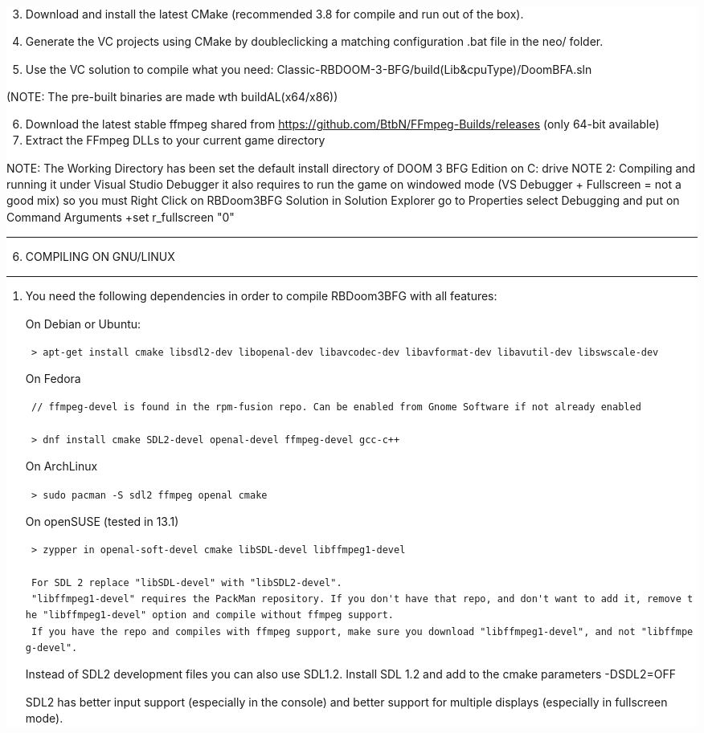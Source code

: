 3. Download and install the latest CMake (recommended 3.8 for compile and run out of the box).

4. Generate the VC projects using CMake by doubleclicking a matching configuration .bat file in the neo/ folder.

5. Use the VC solution to compile  what you need:
	Classic-RBDOOM-3-BFG/build(Lib&cpuType)/DoomBFA.sln
	
(NOTE: The pre-built binaries are made wth buildAL(x64/x86))
	
6. Download the latest stable ffmpeg shared from https://github.com/BtbN/FFmpeg-Builds/releases (only 64-bit available)
7. Extract the FFmpeg DLLs to your current game directory 

NOTE: The Working Directory has been set the default install directory of DOOM 3 BFG Edition on C: drive
NOTE 2: Compiling and running it under Visual Studio Debugger it also requires to run the game on windowed mode
(VS Debugger + Fullscreen = not a good mix) so you must Right Click on RBDoom3BFG Solution in Solution Explorer go to Properties select
Debugging and put on Command Arguments +set r_fullscreen "0"

__________________________________

6) COMPILING ON GNU/LINUX
_________________________


1. You need the following dependencies in order to compile RBDoom3BFG with all features:
 
	On Debian or Ubuntu:

		> apt-get install cmake libsdl2-dev libopenal-dev libavcodec-dev libavformat-dev libavutil-dev libswscale-dev
	
	On Fedora

		// ffmpeg-devel is found in the rpm-fusion repo. Can be enabled from Gnome Software if not already enabled
		
		> dnf install cmake SDL2-devel openal-devel ffmpeg-devel gcc-c++
	
	On ArchLinux 
	
		> sudo pacman -S sdl2 ffmpeg openal cmake
	
	On openSUSE (tested in 13.1)
	
		> zypper in openal-soft-devel cmake libSDL-devel libffmpeg1-devel
	
		For SDL 2 replace "libSDL-devel" with "libSDL2-devel".
		"libffmpeg1-devel" requires the PackMan repository. If you don't have that repo, and don't want to add it, remove the "libffmpeg1-devel" option and compile without ffmpeg support.
		If you have the repo and compiles with ffmpeg support, make sure you download "libffmpeg1-devel", and not "libffmpeg-devel".
	
	Instead of SDL2 development files you can also use SDL1.2. Install SDL 1.2 and add to the cmake parameters -DSDL2=OFF
	
	SDL2 has better input support (especially in the console) and better 
	support for multiple displays (especially in fullscreen mode).
	